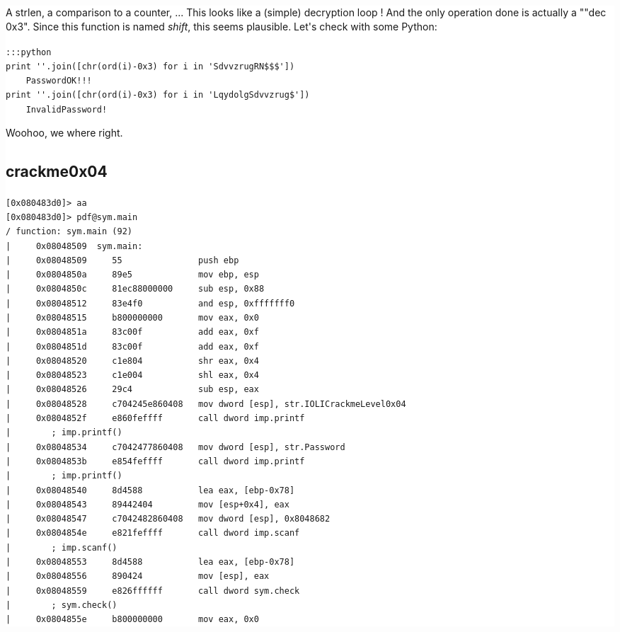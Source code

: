 A strlen, a comparison to a counter, ... This looks like a (simple) decryption loop !
And the only operation done is actually a ""dec 0x3". Since this function is named _shift_,
this seems plausible. Let's check with some Python:

    :::python
    print ''.join([chr(ord(i)-0x3) for i in 'SdvvzrugRN$$$'])
        PasswordOK!!!
    print ''.join([chr(ord(i)-0x3) for i in 'LqydolgSdvvzrug$'])
        InvalidPassword!

Woohoo, we where right.


## crackme0x04

    [0x080483d0]> aa
    [0x080483d0]> pdf@sym.main
    / function: sym.main (92)
    |     0x08048509  sym.main:
    |     0x08048509     55               push ebp
    |     0x0804850a     89e5             mov ebp, esp
    |     0x0804850c     81ec88000000     sub esp, 0x88
    |     0x08048512     83e4f0           and esp, 0xfffffff0
    |     0x08048515     b800000000       mov eax, 0x0
    |     0x0804851a     83c00f           add eax, 0xf
    |     0x0804851d     83c00f           add eax, 0xf
    |     0x08048520     c1e804           shr eax, 0x4
    |     0x08048523     c1e004           shl eax, 0x4
    |     0x08048526     29c4             sub esp, eax
    |     0x08048528     c704245e860408   mov dword [esp], str.IOLICrackmeLevel0x04
    |     0x0804852f     e860feffff       call dword imp.printf
    |        ; imp.printf()
    |     0x08048534     c7042477860408   mov dword [esp], str.Password
    |     0x0804853b     e854feffff       call dword imp.printf
    |        ; imp.printf()
    |     0x08048540     8d4588           lea eax, [ebp-0x78]
    |     0x08048543     89442404         mov [esp+0x4], eax
    |     0x08048547     c7042482860408   mov dword [esp], 0x8048682
    |     0x0804854e     e821feffff       call dword imp.scanf
    |        ; imp.scanf()
    |     0x08048553     8d4588           lea eax, [ebp-0x78]
    |     0x08048556     890424           mov [esp], eax
    |     0x08048559     e826ffffff       call dword sym.check
    |        ; sym.check()
    |     0x0804855e     b800000000       mov eax, 0x0